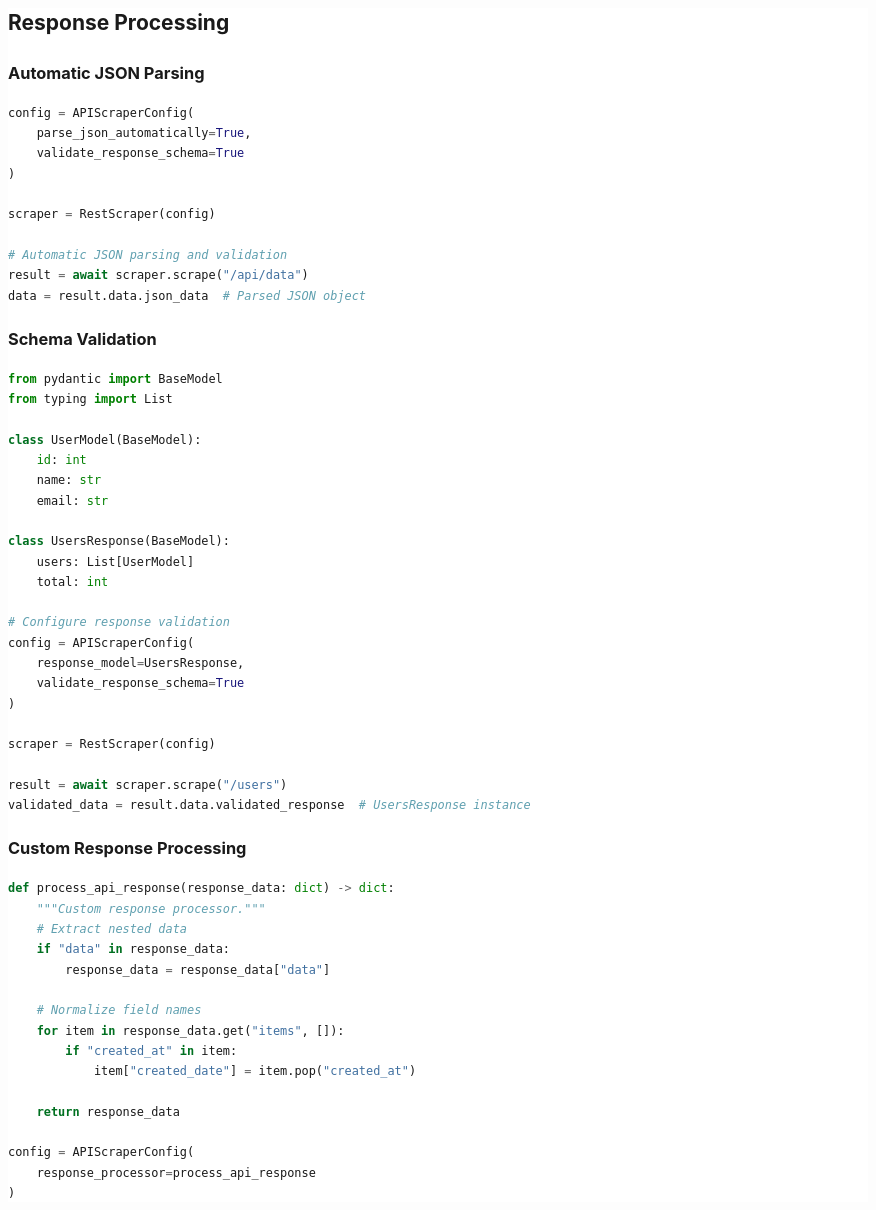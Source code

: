 ## Response Processing

### Automatic JSON Parsing

```python
config = APIScraperConfig(
    parse_json_automatically=True,
    validate_response_schema=True
)

scraper = RestScraper(config)

# Automatic JSON parsing and validation
result = await scraper.scrape("/api/data")
data = result.data.json_data  # Parsed JSON object
```

### Schema Validation

```python
from pydantic import BaseModel
from typing import List

class UserModel(BaseModel):
    id: int
    name: str
    email: str

class UsersResponse(BaseModel):
    users: List[UserModel]
    total: int

# Configure response validation
config = APIScraperConfig(
    response_model=UsersResponse,
    validate_response_schema=True
)

scraper = RestScraper(config)

result = await scraper.scrape("/users")
validated_data = result.data.validated_response  # UsersResponse instance
```

### Custom Response Processing

```python
def process_api_response(response_data: dict) -> dict:
    """Custom response processor."""
    # Extract nested data
    if "data" in response_data:
        response_data = response_data["data"]

    # Normalize field names
    for item in response_data.get("items", []):
        if "created_at" in item:
            item["created_date"] = item.pop("created_at")

    return response_data

config = APIScraperConfig(
    response_processor=process_api_response
)
```
